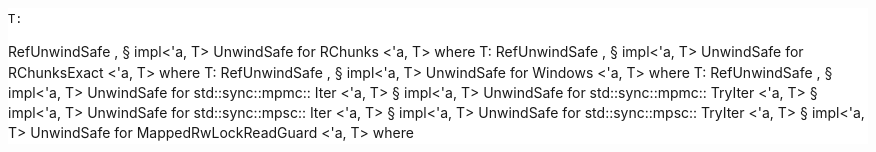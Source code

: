     T:
RefUnwindSafe
,
§
impl<'a, T>
UnwindSafe
for
RChunks
<'a, T>
where
    T:
RefUnwindSafe
,
§
impl<'a, T>
UnwindSafe
for
RChunksExact
<'a, T>
where
    T:
RefUnwindSafe
,
§
impl<'a, T>
UnwindSafe
for
Windows
<'a, T>
where
    T:
RefUnwindSafe
,
§
impl<'a, T>
UnwindSafe
for std::sync::mpmc::
Iter
<'a, T>
§
impl<'a, T>
UnwindSafe
for std::sync::mpmc::
TryIter
<'a, T>
§
impl<'a, T>
UnwindSafe
for std::sync::mpsc::
Iter
<'a, T>
§
impl<'a, T>
UnwindSafe
for std::sync::mpsc::
TryIter
<'a, T>
§
impl<'a, T>
UnwindSafe
for
MappedRwLockReadGuard
<'a, T>
where
